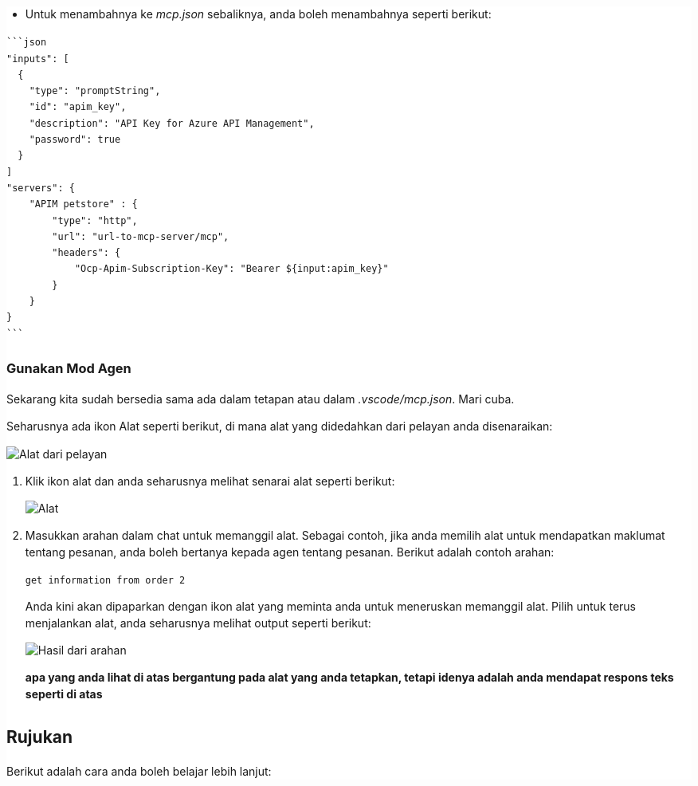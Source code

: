    - Untuk menambahnya ke *mcp.json* sebaliknya, anda boleh menambahnya seperti berikut:

    ```json
    "inputs": [
      {
        "type": "promptString",
        "id": "apim_key",
        "description": "API Key for Azure API Management",
        "password": true
      }
    ]
    "servers": {
        "APIM petstore" : {
            "type": "http",
            "url": "url-to-mcp-server/mcp",
            "headers": {
                "Ocp-Apim-Subscription-Key": "Bearer ${input:apim_key}"
            }
        }
    }
    ```

### Gunakan Mod Agen

Sekarang kita sudah bersedia sama ada dalam tetapan atau dalam *.vscode/mcp.json*. Mari cuba.

Seharusnya ada ikon Alat seperti berikut, di mana alat yang didedahkan dari pelayan anda disenaraikan:

![Alat dari pelayan](https://learn.microsoft.com/en-us/azure/api-management/media/export-rest-mcp-server/tools-button-visual-studio-code.png)

1. Klik ikon alat dan anda seharusnya melihat senarai alat seperti berikut:

    ![Alat](https://learn.microsoft.com/en-us/azure/api-management/media/export-rest-mcp-server/select-tools-visual-studio-code.png)

1. Masukkan arahan dalam chat untuk memanggil alat. Sebagai contoh, jika anda memilih alat untuk mendapatkan maklumat tentang pesanan, anda boleh bertanya kepada agen tentang pesanan. Berikut adalah contoh arahan:

    ```text
    get information from order 2
    ```

    Anda kini akan dipaparkan dengan ikon alat yang meminta anda untuk meneruskan memanggil alat. Pilih untuk terus menjalankan alat, anda seharusnya melihat output seperti berikut:

    ![Hasil dari arahan](https://learn.microsoft.com/en-us/azure/api-management/media/export-rest-mcp-server/chat-results-visual-studio-code.png)

    **apa yang anda lihat di atas bergantung pada alat yang anda tetapkan, tetapi idenya adalah anda mendapat respons teks seperti di atas**

## Rujukan

Berikut adalah cara anda boleh belajar lebih lanjut:
